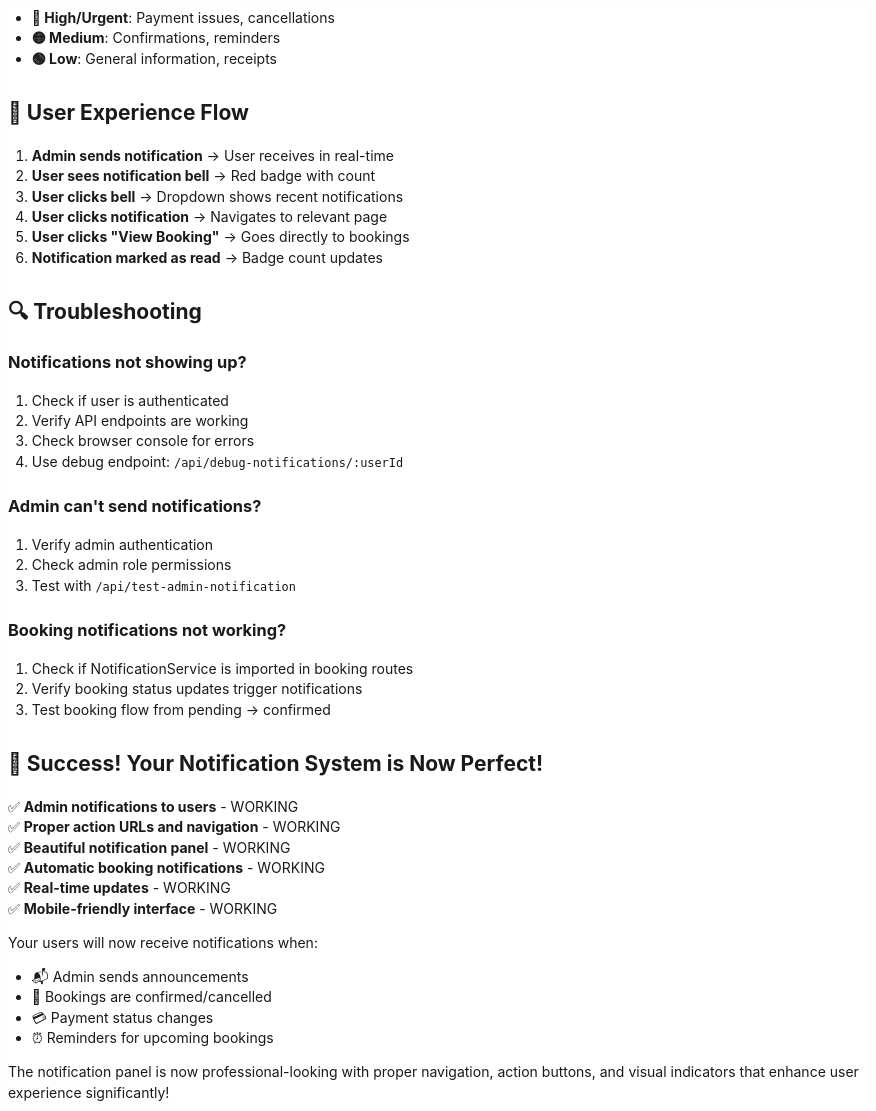 - **🔴 High/Urgent**: Payment issues, cancellations
- **🟡 Medium**: Confirmations, reminders
- **🟢 Low**: General information, receipts

## 📱 User Experience Flow

1. **Admin sends notification** → User receives in real-time
2. **User sees notification bell** → Red badge with count
3. **User clicks bell** → Dropdown shows recent notifications
4. **User clicks notification** → Navigates to relevant page
5. **User clicks "View Booking"** → Goes directly to bookings
6. **Notification marked as read** → Badge count updates

## 🔍 Troubleshooting

### **Notifications not showing up?**
1. Check if user is authenticated
2. Verify API endpoints are working
3. Check browser console for errors
4. Use debug endpoint: `/api/debug-notifications/:userId`

### **Admin can't send notifications?**
1. Verify admin authentication
2. Check admin role permissions
3. Test with `/api/test-admin-notification`

### **Booking notifications not working?**
1. Check if NotificationService is imported in booking routes
2. Verify booking status updates trigger notifications
3. Test booking flow from pending → confirmed

## 🎉 Success! Your Notification System is Now Perfect!

✅ **Admin notifications to users** - WORKING  
✅ **Proper action URLs and navigation** - WORKING  
✅ **Beautiful notification panel** - WORKING  
✅ **Automatic booking notifications** - WORKING  
✅ **Real-time updates** - WORKING  
✅ **Mobile-friendly interface** - WORKING  

Your users will now receive notifications when:
- 📬 Admin sends announcements
- 📅 Bookings are confirmed/cancelled
- 💳 Payment status changes
- ⏰ Reminders for upcoming bookings

The notification panel is now professional-looking with proper navigation, action buttons, and visual indicators that enhance user experience significantly!
